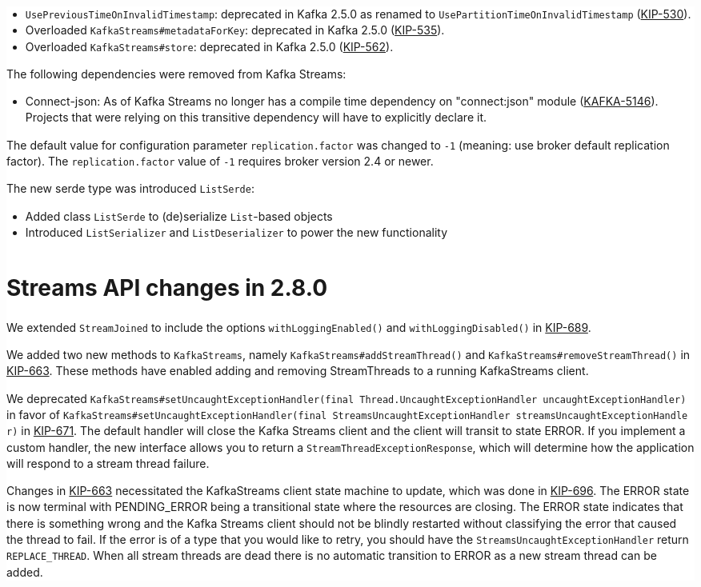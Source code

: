   * `UsePreviousTimeOnInvalidTimestamp`: deprecated in Kafka 2.5.0 as renamed to `UsePartitionTimeOnInvalidTimestamp` ([KIP-530](https://cwiki.apache.org/confluence/pages/viewpage.action?pageId=130028807)).
  * Overloaded `KafkaStreams#metadataForKey`: deprecated in Kafka 2.5.0 ([KIP-535](https://cwiki.apache.org/confluence/display/KAFKA/KIP-535%3A+Allow+state+stores+to+serve+stale+reads+during+rebalance)).
  * Overloaded `KafkaStreams#store`: deprecated in Kafka 2.5.0 ([KIP-562](https://cwiki.apache.org/confluence/display/KAFKA/KIP-562%3A+Allow+fetching+a+key+from+a+single+partition+rather+than+iterating+over+all+the+stores+on+an+instance)).



The following dependencies were removed from Kafka Streams: 

  * Connect-json: As of Kafka Streams no longer has a compile time dependency on "connect:json" module ([KAFKA-5146](https://issues.apache.org/jira/browse/KAFKA-5146)). Projects that were relying on this transitive dependency will have to explicitly declare it.



The default value for configuration parameter `replication.factor` was changed to `-1` (meaning: use broker default replication factor). The `replication.factor` value of `-1` requires broker version 2.4 or newer. 

The new serde type was introduced `ListSerde`: 

  * Added class `ListSerde` to (de)serialize `List`-based objects 
  * Introduced `ListSerializer` and `ListDeserializer` to power the new functionality 



# Streams API changes in 2.8.0

We extended `StreamJoined` to include the options `withLoggingEnabled()` and `withLoggingDisabled()` in [KIP-689](https://cwiki.apache.org/confluence/display/KAFKA/KIP-689%3A+Extend+%60StreamJoined%60+to+allow+more+store+configs). 

We added two new methods to `KafkaStreams`, namely `KafkaStreams#addStreamThread()` and `KafkaStreams#removeStreamThread()` in [KIP-663](https://cwiki.apache.org/confluence/x/FDd4CQ). These methods have enabled adding and removing StreamThreads to a running KafkaStreams client. 

We deprecated `KafkaStreams#setUncaughtExceptionHandler(final Thread.UncaughtExceptionHandler uncaughtExceptionHandler)` in favor of `KafkaStreams#setUncaughtExceptionHandler(final StreamsUncaughtExceptionHandler streamsUncaughtExceptionHandler)` in [KIP-671](https://cwiki.apache.org/confluence/x/lkN4CQ). The default handler will close the Kafka Streams client and the client will transit to state ERROR. If you implement a custom handler, the new interface allows you to return a `StreamThreadExceptionResponse`, which will determine how the application will respond to a stream thread failure. 

Changes in [KIP-663](https://cwiki.apache.org/confluence/x/FDd4CQ) necessitated the KafkaStreams client state machine to update, which was done in [KIP-696](https://cwiki.apache.org/confluence/x/lCvZCQ). The ERROR state is now terminal with PENDING_ERROR being a transitional state where the resources are closing. The ERROR state indicates that there is something wrong and the Kafka Streams client should not be blindly restarted without classifying the error that caused the thread to fail. If the error is of a type that you would like to retry, you should have the `StreamsUncaughtExceptionHandler` return `REPLACE_THREAD`. When all stream threads are dead there is no automatic transition to ERROR as a new stream thread can be added. 
